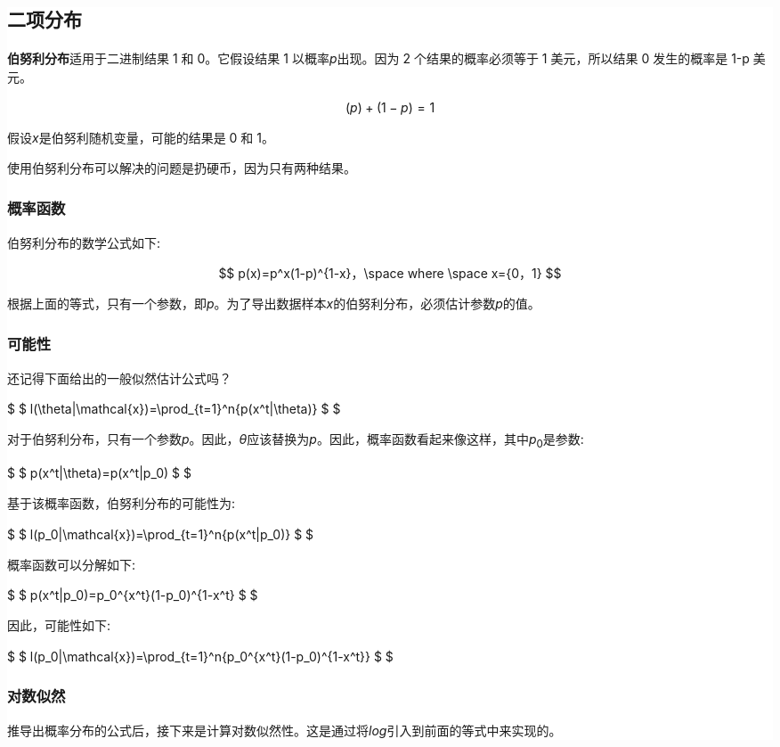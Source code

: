 ## 二项分布

**伯努利分布**适用于二进制结果 1 和 0。它假设结果 1 以概率$p$出现。因为 2 个结果的概率必须等于 1 美元，所以结果 0 发生的概率是 1-p 美元。

$$
(p)+(1-p)=1
$$

假设$x$是伯努利随机变量，可能的结果是 0 和 1。

使用伯努利分布可以解决的问题是扔硬币，因为只有两种结果。

### 概率函数

伯努利分布的数学公式如下:

$$
p(x)=p^x(1-p)^{1-x}，\space where \space x={0，1}
$$

根据上面的等式，只有一个参数，即$p$。为了导出数据样本$x$的伯努利分布，必须估计参数$p$的值。

### 可能性

还记得下面给出的一般似然估计公式吗？

$ $
l(\theta|\mathcal{x})=\prod_{t=1}^n{p(x^t|\theta)}
$ $

对于伯努利分布，只有一个参数$p$。因此，$\theta$应该替换为$p$。因此，概率函数看起来像这样，其中$p_0$是参数:

$ $
p(x^t|\theta)=p(x^t|p_0)
$ $

基于该概率函数，伯努利分布的可能性为:

$ $
l(p_0|\mathcal{x})=\prod_{t=1}^n{p(x^t|p_0)}
$ $

概率函数可以分解如下:

$ $
p(x^t|p_0)=p_0^{x^t}(1-p_0)^{1-x^t}
$ $

因此，可能性如下:

$ $
l(p_0|\mathcal{x})=\prod_{t=1}^n{p_0^{x^t}(1-p_0)^{1-x^t}}
$ $

### 对数似然

推导出概率分布的公式后，接下来是计算对数似然性。这是通过将$log$引入到前面的等式中来实现的。
